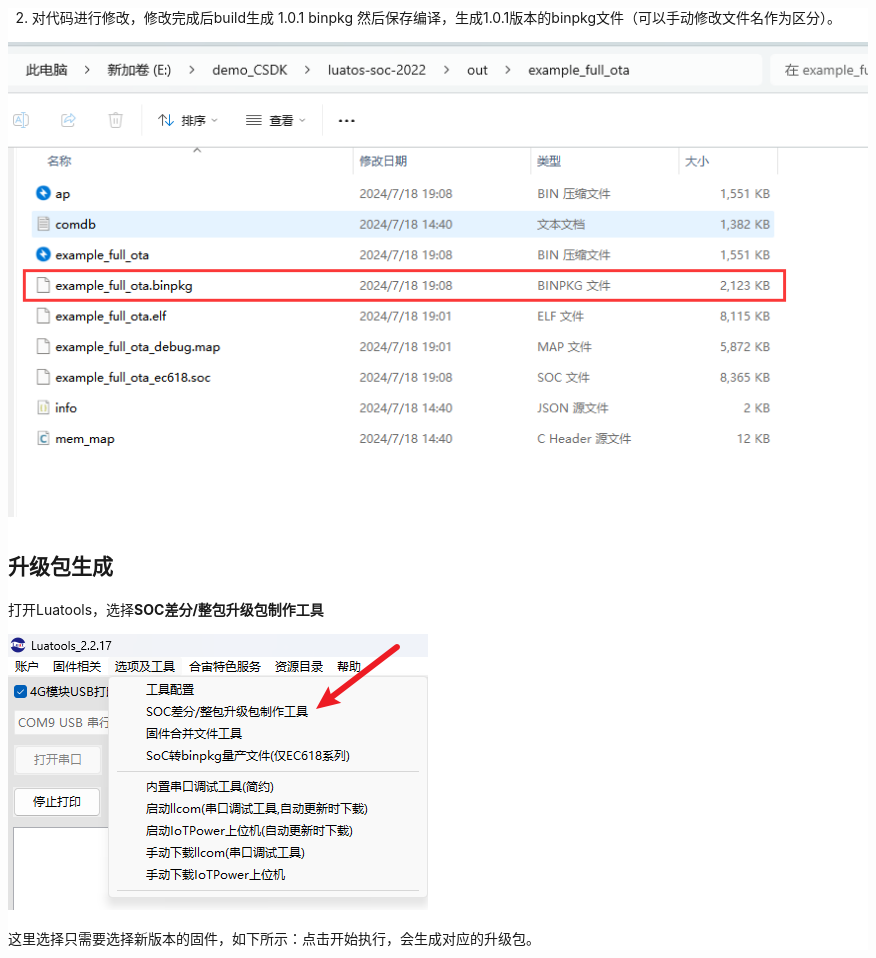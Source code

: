 2. 对代码进行修改，修改完成后build生成 1.0.1 binpkg 然后保存编译，生成1.0.1版本的binpkg文件（可以手动修改文件名作为区分）。

![image-20240718190924031](../../../image/CSDK开发资料/FOTA远程升级指南/image-20240718190924031.png)

## 升级包生成

打开Luatools，选择**SOC差分/整包升级包制作工具**

![image.png](../../../image/CSDK开发资料/FOTA远程升级指南/20231213174235309_image.png)

这里选择只需要选择新版本的固件，如下所示：点击开始执行，会生成对应的升级包。

